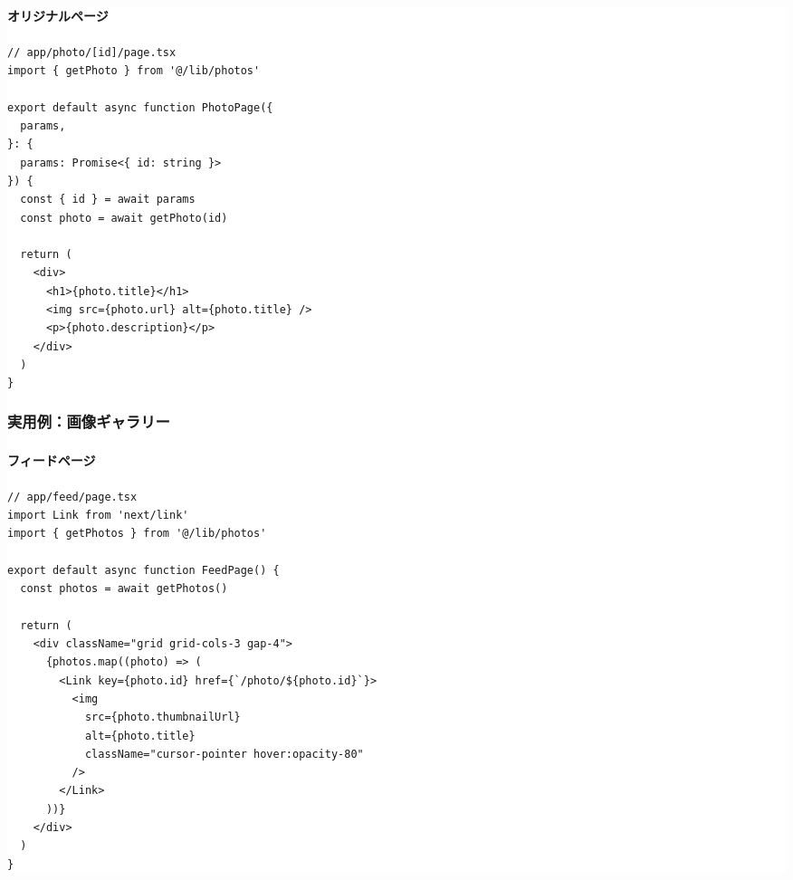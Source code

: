 ```tsx
```

#### オリジナルページ

```tsx
// app/photo/[id]/page.tsx
import { getPhoto } from '@/lib/photos'

export default async function PhotoPage({
  params,
}: {
  params: Promise<{ id: string }>
}) {
  const { id } = await params
  const photo = await getPhoto(id)

  return (
    <div>
      <h1>{photo.title}</h1>
      <img src={photo.url} alt={photo.title} />
      <p>{photo.description}</p>
    </div>
  )
}
```

### 実用例：画像ギャラリー

#### フィードページ

```tsx
// app/feed/page.tsx
import Link from 'next/link'
import { getPhotos } from '@/lib/photos'

export default async function FeedPage() {
  const photos = await getPhotos()

  return (
    <div className="grid grid-cols-3 gap-4">
      {photos.map((photo) => (
        <Link key={photo.id} href={`/photo/${photo.id}`}>
          <img
            src={photo.thumbnailUrl}
            alt={photo.title}
            className="cursor-pointer hover:opacity-80"
          />
        </Link>
      ))}
    </div>
  )
}
```
